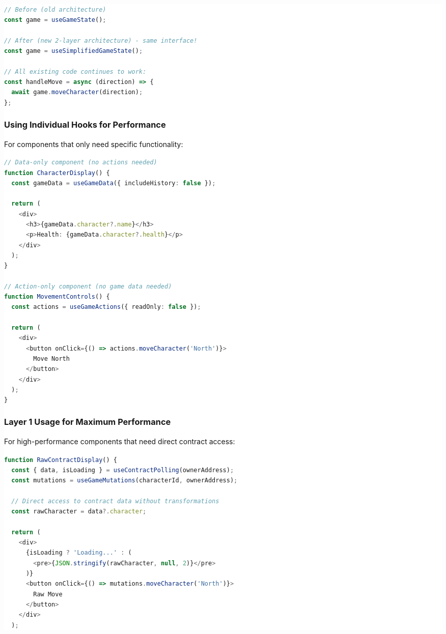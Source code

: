 ```typescript
// Before (old architecture)
const game = useGameState();

// After (new 2-layer architecture) - same interface!
const game = useSimplifiedGameState();

// All existing code continues to work:
const handleMove = async (direction) => {
  await game.moveCharacter(direction);
};
```

### Using Individual Hooks for Performance

For components that only need specific functionality:

```typescript
// Data-only component (no actions needed)
function CharacterDisplay() {
  const gameData = useGameData({ includeHistory: false });
  
  return (
    <div>
      <h3>{gameData.character?.name}</h3>
      <p>Health: {gameData.character?.health}</p>
    </div>
  );
}

// Action-only component (no game data needed)
function MovementControls() {
  const actions = useGameActions({ readOnly: false });
  
  return (
    <div>
      <button onClick={() => actions.moveCharacter('North')}>
        Move North
      </button>
    </div>
  );
}
```

### Layer 1 Usage for Maximum Performance

For high-performance components that need direct contract access:

```typescript
function RawContractDisplay() {
  const { data, isLoading } = useContractPolling(ownerAddress);
  const mutations = useGameMutations(characterId, ownerAddress);
  
  // Direct access to contract data without transformations
  const rawCharacter = data?.character;
  
  return (
    <div>
      {isLoading ? 'Loading...' : (
        <pre>{JSON.stringify(rawCharacter, null, 2)}</pre>
      )}
      <button onClick={() => mutations.moveCharacter('North')}>
        Raw Move
      </button>
    </div>
  );
```